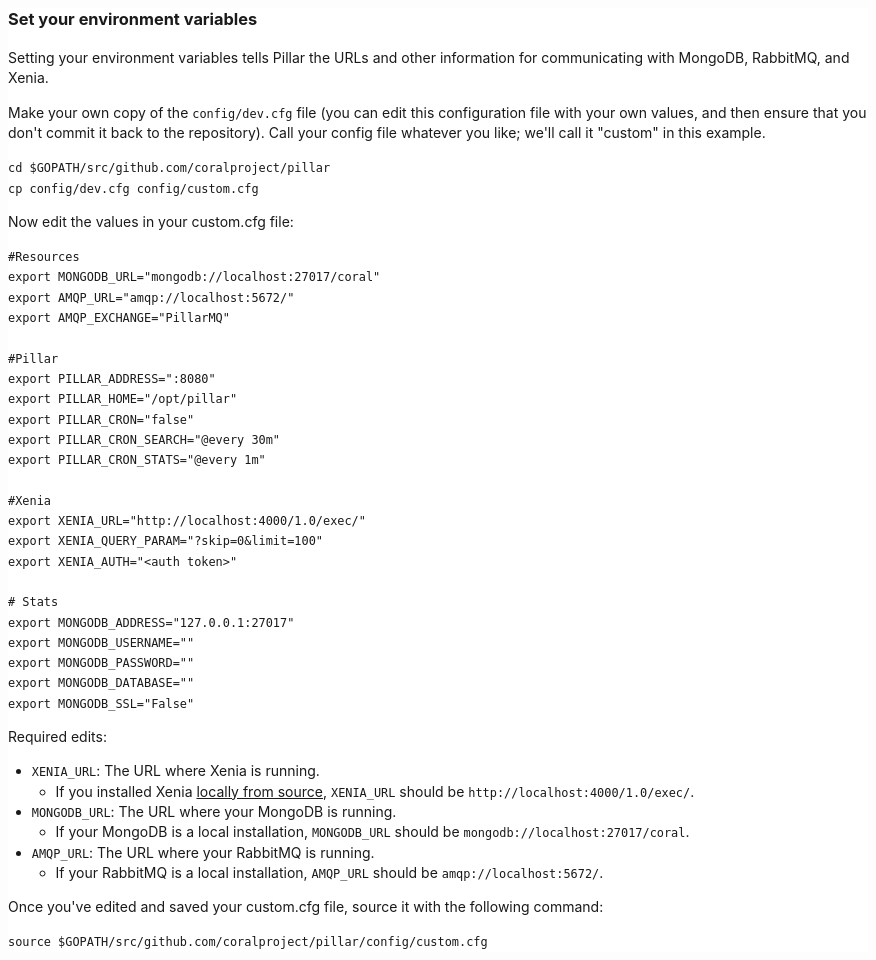 ### Set your environment variables

Setting your environment variables tells Pillar the URLs and other information for communicating with MongoDB, RabbitMQ, and Xenia.

Make your own copy of the `config/dev.cfg` file (you can edit this configuration file with your own values, and then ensure that you don't commit it back to the repository). Call your config file whatever you like; we'll call it "custom" in this example.
```
cd $GOPATH/src/github.com/coralproject/pillar
cp config/dev.cfg config/custom.cfg
```

Now edit the values in your custom.cfg file:
```
#Resources
export MONGODB_URL="mongodb://localhost:27017/coral"
export AMQP_URL="amqp://localhost:5672/"
export AMQP_EXCHANGE="PillarMQ"

#Pillar
export PILLAR_ADDRESS=":8080"
export PILLAR_HOME="/opt/pillar"
export PILLAR_CRON="false"
export PILLAR_CRON_SEARCH="@every 30m"
export PILLAR_CRON_STATS="@every 1m"

#Xenia
export XENIA_URL="http://localhost:4000/1.0/exec/"
export XENIA_QUERY_PARAM="?skip=0&limit=100"
export XENIA_AUTH="<auth token>"

# Stats
export MONGODB_ADDRESS="127.0.0.1:27017"
export MONGODB_USERNAME=""
export MONGODB_PASSWORD=""
export MONGODB_DATABASE=""
export MONGODB_SSL="False"
```

Required edits:

* `XENIA_URL`: The URL where Xenia is running.
    * If you installed Xenia [locally from source](../xenia/#xenia-installation), `XENIA_URL` should be `http://localhost:4000/1.0/exec/`.
* `MONGODB_URL`: The URL where your MongoDB is running.
    * If your MongoDB is a local installation, `MONGODB_URL` should be `mongodb://localhost:27017/coral`.
* `AMQP_URL`: The URL where your RabbitMQ is running.
    * If your RabbitMQ is a local installation, `AMQP_URL` should be `amqp://localhost:5672/`.

Once you've edited and saved your custom.cfg file, source it with the following command:

```
source $GOPATH/src/github.com/coralproject/pillar/config/custom.cfg
```
